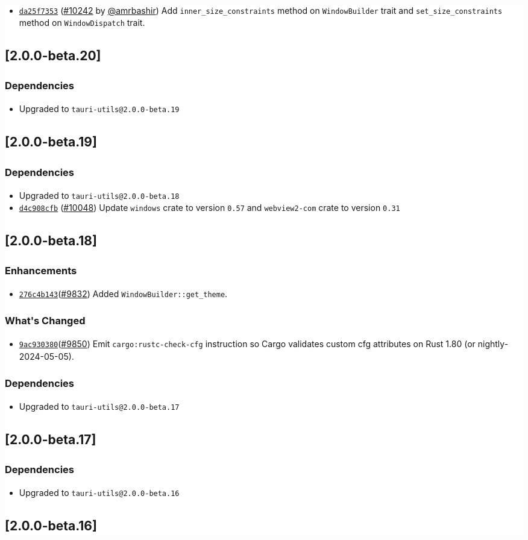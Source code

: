 -   [`da25f7353`](https://www.github.com/tauri-apps/tauri/commit/da25f7353070477ba969851e974379d7666d6806)
    ([#10242](https://www.github.com/tauri-apps/tauri/pull/10242) by
    [@amrbashir](https://www.github.com/tauri-apps/tauri/../../amrbashir)) Add
    `inner_size_constraints` method on `WindowBuilder` trait and
    `set_size_constraints` method on `WindowDispatch` trait.

## \[2.0.0-beta.20]

### Dependencies

-   Upgraded to `tauri-utils@2.0.0-beta.19`

## \[2.0.0-beta.19]

### Dependencies

-   Upgraded to `tauri-utils@2.0.0-beta.18`
-   [`d4c908cfb`](https://www.github.com/tauri-apps/tauri/commit/d4c908cfb8c567abdaf99b85f65f482ea81967e5)
    ([#10048](https://www.github.com/tauri-apps/tauri/pull/10048)) Update
    `windows` crate to version `0.57` and `webview2-com` crate to version `0.31`

## \[2.0.0-beta.18]

### Enhancements

-   [`276c4b143`](https://www.github.com/tauri-apps/tauri/commit/276c4b14385e17cff15a2e5b57fd2a7cddef9f08)([#9832](https://www.github.com/tauri-apps/tauri/pull/9832))
    Added `WindowBuilder::get_theme`.

### What's Changed

-   [`9ac930380`](https://www.github.com/tauri-apps/tauri/commit/9ac930380a5df3fe700e68e75df8684d261ca292)([#9850](https://www.github.com/tauri-apps/tauri/pull/9850))
    Emit `cargo:rustc-check-cfg` instruction so Cargo validates custom cfg
    attributes on Rust 1.80 (or nightly-2024-05-05).

### Dependencies

-   Upgraded to `tauri-utils@2.0.0-beta.17`

## \[2.0.0-beta.17]

### Dependencies

-   Upgraded to `tauri-utils@2.0.0-beta.16`

## \[2.0.0-beta.16]
